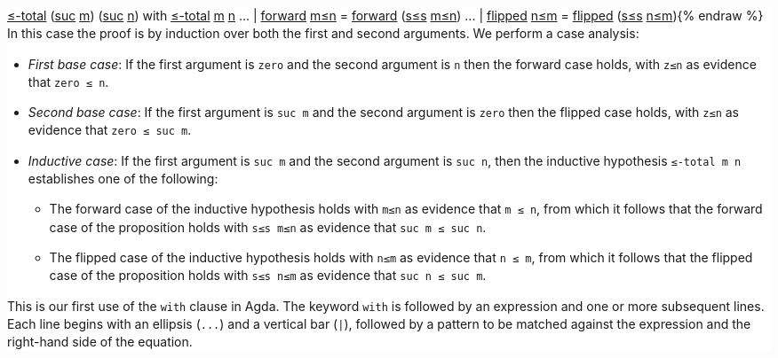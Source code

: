 <a id="12432" href="{% endraw %}{{ site.baseurl }}{% link out/plfa/Relations.md %}{% raw %}#12284" class="Function">≤-total</a> <a id="12440" class="Symbol">(</a><a id="12441" href="https://agda.github.io/agda-stdlib/Agda.Builtin.Nat.html#128" class="InductiveConstructor">suc</a> <a id="12445" href="{% endraw %}{{ site.baseurl }}{% link out/plfa/Relations.md %}{% raw %}#12445" class="Bound">m</a><a id="12446" class="Symbol">)</a> <a id="12448" class="Symbol">(</a><a id="12449" href="https://agda.github.io/agda-stdlib/Agda.Builtin.Nat.html#128" class="InductiveConstructor">suc</a> <a id="12453" href="{% endraw %}{{ site.baseurl }}{% link out/plfa/Relations.md %}{% raw %}#12453" class="Bound">n</a><a id="12454" class="Symbol">)</a> <a id="12456" class="Keyword">with</a> <a id="12461" href="{% endraw %}{{ site.baseurl }}{% link out/plfa/Relations.md %}{% raw %}#12284" class="Function">≤-total</a> <a id="12469" href="{% endraw %}{{ site.baseurl }}{% link out/plfa/Relations.md %}{% raw %}#12445" class="Bound">m</a> <a id="12471" href="{% endraw %}{{ site.baseurl }}{% link out/plfa/Relations.md %}{% raw %}#12453" class="Bound">n</a>
<a id="12473" class="Symbol">...</a>                        <a id="12500" class="Symbol">|</a> <a id="12502" href="{% endraw %}{{ site.baseurl }}{% link out/plfa/Relations.md %}{% raw %}#10976" class="InductiveConstructor">forward</a> <a id="12510" href="{% endraw %}{{ site.baseurl }}{% link out/plfa/Relations.md %}{% raw %}#12510" class="Bound">m≤n</a>  <a id="12515" class="Symbol">=</a>  <a id="12518" href="{% endraw %}{{ site.baseurl }}{% link out/plfa/Relations.md %}{% raw %}#10976" class="InductiveConstructor">forward</a> <a id="12526" class="Symbol">(</a><a id="12527" href="{% endraw %}{{ site.baseurl }}{% link out/plfa/Relations.md %}{% raw %}#1490" class="InductiveConstructor">s≤s</a> <a id="12531" href="{% endraw %}{{ site.baseurl }}{% link out/plfa/Relations.md %}{% raw %}#12510" class="Bound">m≤n</a><a id="12534" class="Symbol">)</a>
<a id="12536" class="Symbol">...</a>                        <a id="12563" class="Symbol">|</a> <a id="12565" href="{% endraw %}{{ site.baseurl }}{% link out/plfa/Relations.md %}{% raw %}#11033" class="InductiveConstructor">flipped</a> <a id="12573" href="{% endraw %}{{ site.baseurl }}{% link out/plfa/Relations.md %}{% raw %}#12573" class="Bound">n≤m</a>  <a id="12578" class="Symbol">=</a>  <a id="12581" href="{% endraw %}{{ site.baseurl }}{% link out/plfa/Relations.md %}{% raw %}#11033" class="InductiveConstructor">flipped</a> <a id="12589" class="Symbol">(</a><a id="12590" href="{% endraw %}{{ site.baseurl }}{% link out/plfa/Relations.md %}{% raw %}#1490" class="InductiveConstructor">s≤s</a> <a id="12594" href="{% endraw %}{{ site.baseurl }}{% link out/plfa/Relations.md %}{% raw %}#12573" class="Bound">n≤m</a><a id="12597" class="Symbol">)</a>{% endraw %}</pre>
In this case the proof is by induction over both the first
and second arguments.  We perform a case analysis:

* _First base case_: If the first argument is `zero` and the
  second argument is `n` then the forward case holds,
  with `z≤n` as evidence that `zero ≤ n`.

* _Second base case_: If the first argument is `suc m` and the
  second argument is `zero` then the flipped case holds, with
  `z≤n` as evidence that `zero ≤ suc m`.

* _Inductive case_: If the first argument is `suc m` and the
  second argument is `suc n`, then the inductive hypothesis
  `≤-total m n` establishes one of the following:

  + The forward case of the inductive hypothesis holds with `m≤n` as
    evidence that `m ≤ n`, from which it follows that the forward case of the
    proposition holds with `s≤s m≤n` as evidence that `suc m ≤ suc n`.

  + The flipped case of the inductive hypothesis holds with `n≤m` as
    evidence that `n ≤ m`, from which it follows that the flipped case of the
    proposition holds with `s≤s n≤m` as evidence that `suc n ≤ suc m`.

This is our first use of the `with` clause in Agda.  The keyword
`with` is followed by an expression and one or more subsequent lines.
Each line begins with an ellipsis (`...`) and a vertical bar (`|`),
followed by a pattern to be matched against the expression
and the right-hand side of the equation.
